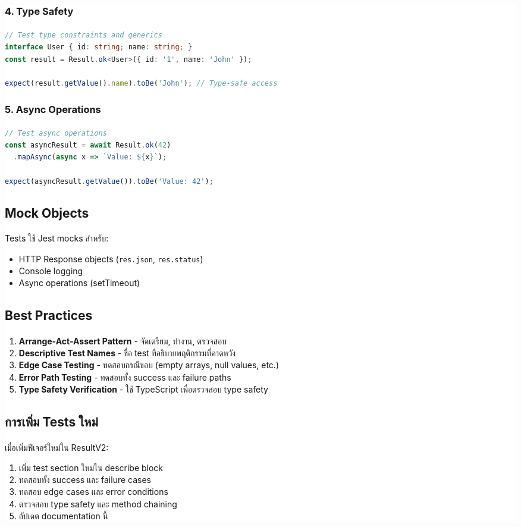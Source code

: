 ### 4. Type Safety
```typescript
// Test type constraints and generics
interface User { id: string; name: string; }
const result = Result.ok<User>({ id: '1', name: 'John' });

expect(result.getValue().name).toBe('John'); // Type-safe access
```

### 5. Async Operations
```typescript
// Test async operations
const asyncResult = await Result.ok(42)
  .mapAsync(async x => `Value: ${x}`);

expect(asyncResult.getValue()).toBe('Value: 42');
```

## Mock Objects
Tests ใช้ Jest mocks สำหรับ:
- HTTP Response objects (`res.json`, `res.status`)
- Console logging
- Async operations (setTimeout)

## Best Practices
1. **Arrange-Act-Assert Pattern** - จัดเตรียม, ทำงาน, ตรวจสอบ
2. **Descriptive Test Names** - ชื่อ test ที่อธิบายพฤติกรรมที่คาดหวัง
3. **Edge Case Testing** - ทดสอบกรณีขอบ (empty arrays, null values, etc.)
4. **Error Path Testing** - ทดสอบทั้ง success และ failure paths
5. **Type Safety Verification** - ใช้ TypeScript เพื่อตรวจสอบ type safety

## การเพิ่ม Tests ใหม่
เมื่อเพิ่มฟีเจอร์ใหม่ใน ResultV2:
1. เพิ่ม test section ใหม่ใน describe block
2. ทดสอบทั้ง success และ failure cases
3. ทดสอบ edge cases และ error conditions
4. ตรวจสอบ type safety และ method chaining
5. อัปเดต documentation นี้
